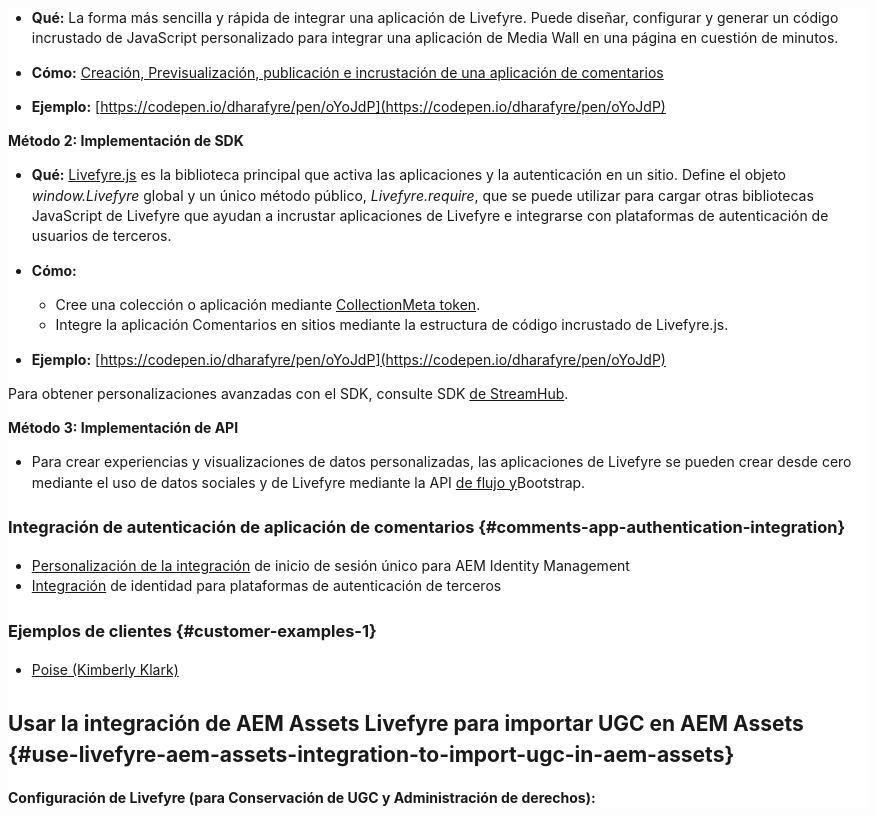 * **Qué:** La forma más sencilla y rápida de integrar una aplicación de Livefyre. Puede diseñar, configurar y generar un código incrustado de JavaScript personalizado para integrar una aplicación de Media Wall en una página en cuestión de minutos.
* **Cómo:** [Creación, Previsualización, publicación e incrustación de una aplicación de comentarios](https://docs.adobe.com/content/help/en/livefyre/using/apps/c-create-an-app.html)

* **Ejemplo:** [https://codepen.io/dharafyre/pen/oYoJdP](https://codepen.io/dharafyre/pen/oYoJdP)

**Método 2: Implementación de SDK**

* **Qué:** [Livefyre.js](https://docs.adobe.com/content/help/en/livefyre/implementation/c-livefyre_js.html) es la biblioteca principal que activa las aplicaciones y la autenticación en un sitio. Define el objeto *window.Livefyre* global y un único método público, *Livefyre.require*, que se puede utilizar para cargar otras bibliotecas JavaScript de Livefyre que ayudan a incrustar aplicaciones de Livefyre e integrarse con plataformas de autenticación de usuarios de terceros.

* **Cómo:**

   * Cree una colección o aplicación mediante [CollectionMeta token](https://docs.adobe.com/content/help/en/livefyre/implementation/getting-started/implementation-process/c-collectionmeta-tokent.html).
   * Integre la aplicación [](https://docs.adobe.com/content/help/en/livefyre/implementation/app-integrations/comments/c-comments-integration.html) Comentarios en sitios mediante la estructura de código incrustado de Livefyre.js.

* **Ejemplo:**  [https://codepen.io/dharafyre/pen/oYoJdP](https://codepen.io/dharafyre/pen/oYoJdP)

Para obtener personalizaciones avanzadas con el SDK, consulte SDK [de StreamHub](https://github.com/Livefyre/streamhub-sdk).

**Método 3: Implementación de API**

* Para crear experiencias y visualizaciones de datos personalizadas, las aplicaciones de Livefyre se pueden crear desde cero mediante el uso de datos sociales y de Livefyre mediante la API [de flujo y](https://docs.adobe.com/content/help/en/livefyre/implementation/advanced-topics/bootstrap-stream-api.html)Bootstrap.

### Integración de autenticación de aplicación de comentarios {#comments-app-authentication-integration}

* [Personalización de la integración](https://https://helpx.adobe.com/experience-manager/6-4/sites/administering/using/livefyre.html#CustomizeSingleSignonIntegration) de inicio de sesión único para AEM Identity Management
* [Integración](https://docs.adobe.com/content/help/en/livefyre/implementation/identity-integration/t-about-identity-integration.html) de identidad para plataformas de autenticación de terceros

### Ejemplos de clientes {#customer-examples-1}

* [Poise (Kimberly Klark)](https://www.poise.com/en-us/advice-and-support/blog-and-podcast/blog/5-holiday-party-tips-for-managing-lbl)

## Usar la integración de AEM Assets Livefyre para importar UGC en AEM Assets {#use-livefyre-aem-assets-integration-to-import-ugc-in-aem-assets}

**Configuración de Livefyre (para Conservación de UGC y Administración de derechos):**

